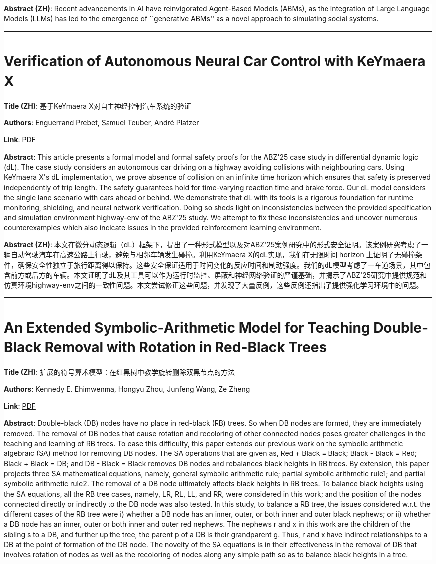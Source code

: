 **Abstract (ZH)**: Recent advancements in AI have reinvigorated Agent-Based Models (ABMs), as the integration of Large Language Models (LLMs) has led to the emergence of ``generative ABMs'' as a novel approach to simulating social systems. 

---
# Verification of Autonomous Neural Car Control with KeYmaera X 

**Title (ZH)**: 基于KeYmaera X对自主神经控制汽车系统的验证 

**Authors**: Enguerrand Prebet, Samuel Teuber, André Platzer  

**Link**: [PDF](https://arxiv.org/pdf/2504.03272)  

**Abstract**: This article presents a formal model and formal safety proofs for the ABZ'25 case study in differential dynamic logic (dL). The case study considers an autonomous car driving on a highway avoiding collisions with neighbouring cars. Using KeYmaera X's dL implementation, we prove absence of collision on an infinite time horizon which ensures that safety is preserved independently of trip length. The safety guarantees hold for time-varying reaction time and brake force. Our dL model considers the single lane scenario with cars ahead or behind. We demonstrate that dL with its tools is a rigorous foundation for runtime monitoring, shielding, and neural network verification. Doing so sheds light on inconsistencies between the provided specification and simulation environment highway-env of the ABZ'25 study. We attempt to fix these inconsistencies and uncover numerous counterexamples which also indicate issues in the provided reinforcement learning environment. 

**Abstract (ZH)**: 本文在微分动态逻辑（dL）框架下，提出了一种形式模型以及对ABZ'25案例研究中的形式安全证明。该案例研究考虑了一辆自动驾驶汽车在高速公路上行驶，避免与相邻车辆发生碰撞。利用KeYmaera X的dL实现，我们在无限时间 horizon 上证明了无碰撞条件，确保安全性独立于旅行距离得以保持。这些安全保证适用于时间变化的反应时间和制动强度。我们的dL模型考虑了一车道场景，其中包含前方或后方的车辆。本文证明了dL及其工具可以作为运行时监控、屏蔽和神经网络验证的严谨基础，并揭示了ABZ'25研究中提供规范和仿真环境highway-env之间的一致性问题。本文尝试修正这些问题，并发现了大量反例，这些反例还指出了提供强化学习环境中的问题。 

---
# An Extended Symbolic-Arithmetic Model for Teaching Double-Black Removal with Rotation in Red-Black Trees 

**Title (ZH)**: 扩展的符号算术模型：在红黑树中教学旋转删除双黑节点的方法 

**Authors**: Kennedy E. Ehimwenma, Hongyu Zhou, Junfeng Wang, Ze Zheng  

**Link**: [PDF](https://arxiv.org/pdf/2504.03259)  

**Abstract**: Double-black (DB) nodes have no place in red-black (RB) trees. So when DB nodes are formed, they are immediately removed. The removal of DB nodes that cause rotation and recoloring of other connected nodes poses greater challenges in the teaching and learning of RB trees. To ease this difficulty, this paper extends our previous work on the symbolic arithmetic algebraic (SA) method for removing DB nodes. The SA operations that are given as, Red + Black = Black; Black - Black = Red; Black + Black = DB; and DB - Black = Black removes DB nodes and rebalances black heights in RB trees. By extension, this paper projects three SA mathematical equations, namely, general symbolic arithmetic rule; partial symbolic arithmetic rule1; and partial symbolic arithmetic rule2. The removal of a DB node ultimately affects black heights in RB trees. To balance black heights using the SA equations, all the RB tree cases, namely, LR, RL, LL, and RR, were considered in this work; and the position of the nodes connected directly or indirectly to the DB node was also tested. In this study, to balance a RB tree, the issues considered w.r.t. the different cases of the RB tree were i) whether a DB node has an inner, outer, or both inner and outer black nephews; or ii) whether a DB node has an inner, outer or both inner and outer red nephews. The nephews r and x in this work are the children of the sibling s to a DB, and further up the tree, the parent p of a DB is their grandparent g. Thus, r and x have indirect relationships to a DB at the point of formation of the DB node. The novelty of the SA equations is in their effectiveness in the removal of DB that involves rotation of nodes as well as the recoloring of nodes along any simple path so as to balance black heights in a tree. 
